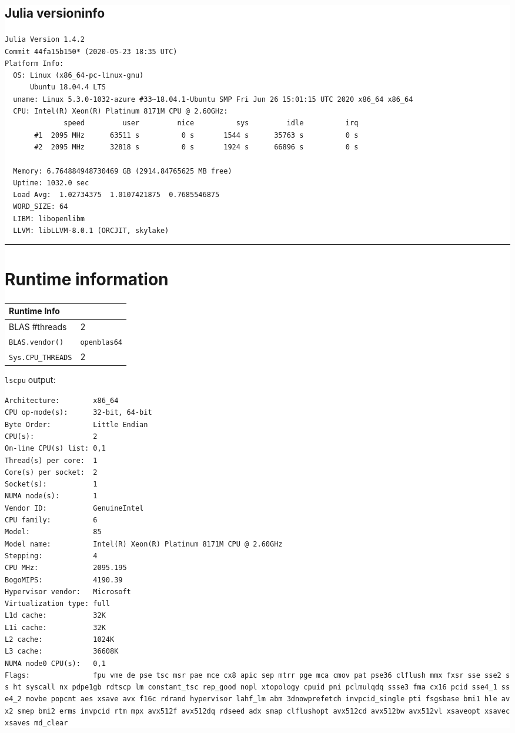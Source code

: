 ## Julia versioninfo
```
Julia Version 1.4.2
Commit 44fa15b150* (2020-05-23 18:35 UTC)
Platform Info:
  OS: Linux (x86_64-pc-linux-gnu)
      Ubuntu 18.04.4 LTS
  uname: Linux 5.3.0-1032-azure #33~18.04.1-Ubuntu SMP Fri Jun 26 15:01:15 UTC 2020 x86_64 x86_64
  CPU: Intel(R) Xeon(R) Platinum 8171M CPU @ 2.60GHz: 
              speed         user         nice          sys         idle          irq
       #1  2095 MHz      63511 s          0 s       1544 s      35763 s          0 s
       #2  2095 MHz      32818 s          0 s       1924 s      66896 s          0 s
       
  Memory: 6.764884948730469 GB (2914.84765625 MB free)
  Uptime: 1032.0 sec
  Load Avg:  1.02734375  1.0107421875  0.7685546875
  WORD_SIZE: 64
  LIBM: libopenlibm
  LLVM: libLLVM-8.0.1 (ORCJIT, skylake)
```

---
# Runtime information
| Runtime Info | |
|:--|:--|
| BLAS #threads | 2 |
| `BLAS.vendor()` | `openblas64` |
| `Sys.CPU_THREADS` | 2 |

`lscpu` output:

    Architecture:        x86_64
    CPU op-mode(s):      32-bit, 64-bit
    Byte Order:          Little Endian
    CPU(s):              2
    On-line CPU(s) list: 0,1
    Thread(s) per core:  1
    Core(s) per socket:  2
    Socket(s):           1
    NUMA node(s):        1
    Vendor ID:           GenuineIntel
    CPU family:          6
    Model:               85
    Model name:          Intel(R) Xeon(R) Platinum 8171M CPU @ 2.60GHz
    Stepping:            4
    CPU MHz:             2095.195
    BogoMIPS:            4190.39
    Hypervisor vendor:   Microsoft
    Virtualization type: full
    L1d cache:           32K
    L1i cache:           32K
    L2 cache:            1024K
    L3 cache:            36608K
    NUMA node0 CPU(s):   0,1
    Flags:               fpu vme de pse tsc msr pae mce cx8 apic sep mtrr pge mca cmov pat pse36 clflush mmx fxsr sse sse2 ss ht syscall nx pdpe1gb rdtscp lm constant_tsc rep_good nopl xtopology cpuid pni pclmulqdq ssse3 fma cx16 pcid sse4_1 sse4_2 movbe popcnt aes xsave avx f16c rdrand hypervisor lahf_lm abm 3dnowprefetch invpcid_single pti fsgsbase bmi1 hle avx2 smep bmi2 erms invpcid rtm mpx avx512f avx512dq rdseed adx smap clflushopt avx512cd avx512bw avx512vl xsaveopt xsavec xsaves md_clear
    
